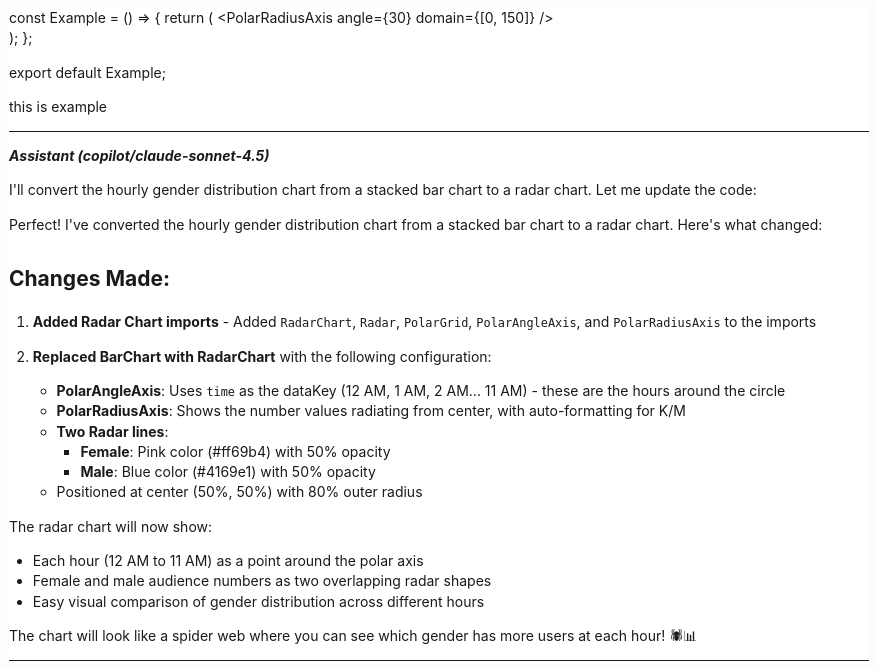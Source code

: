 const Example = () => {
  return (
      <ResponsiveContainer width="100%" height="100%">
        <RadarChart cx="50%" cy="50%" outerRadius="80%" data={data}>
          <PolarGrid />
          <PolarAngleAxis dataKey="subject" />
          <PolarRadiusAxis angle={30} domain={[0, 150]} />
          <Radar name="Mike" dataKey="A" stroke="#8884d8" fill="#8884d8" fillOpacity={0.6} />
          <Radar name="Lily" dataKey="B" stroke="#82ca9d" fill="#82ca9d" fillOpacity={0.6} />
          <Legend />
        </RadarChart>
      </ResponsiveContainer>
    );
};

export default Example;


this is example

---

_**Assistant (copilot/claude-sonnet-4.5)**_

I'll convert the hourly gender distribution chart from a stacked bar chart to a radar chart. Let me update the code: 
```

```

```

```
Perfect! I've converted the hourly gender distribution chart from a stacked bar chart to a radar chart. Here's what changed:

## Changes Made:

1. **Added Radar Chart imports** - Added `RadarChart`, `Radar`, `PolarGrid`, `PolarAngleAxis`, and `PolarRadiusAxis` to the imports

2. **Replaced BarChart with RadarChart** with the following configuration:
   - **PolarAngleAxis**: Uses `time` as the dataKey (12 AM, 1 AM, 2 AM... 11 AM) - these are the hours around the circle
   - **PolarRadiusAxis**: Shows the number values radiating from center, with auto-formatting for K/M
   - **Two Radar lines**:
     - **Female**: Pink color (#ff69b4) with 50% opacity
     - **Male**: Blue color (#4169e1) with 50% opacity
   - Positioned at center (50%, 50%) with 80% outer radius

The radar chart will now show:
- Each hour (12 AM to 11 AM) as a point around the polar axis
- Female and male audience numbers as two overlapping radar shapes
- Easy visual comparison of gender distribution across different hours

The chart will look like a spider web where you can see which gender has more users at each hour! 🕷️📊

---